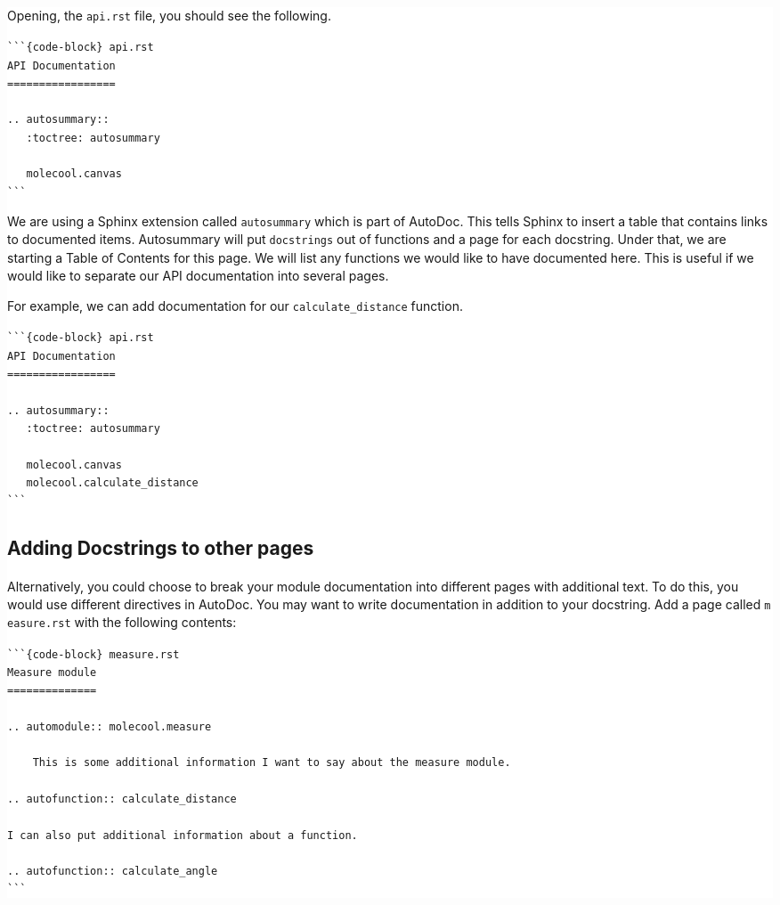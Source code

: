 Opening, the `api.rst` file, you should see the following.

````{tab-set-code}
```{code-block} api.rst
API Documentation
=================

.. autosummary::
   :toctree: autosummary

   molecool.canvas
```
````

We are using a Sphinx extension called `autosummary` which is part of AutoDoc.
This tells Sphinx to insert a table that contains links to documented items.
Autosummary will put `docstrings` out of functions and a page for each docstring.
Under that, we are starting a Table of Contents for this page.
We will list any functions we would like to have documented here.
This is useful if we would like to separate our API documentation into several pages.

For example, we can add documentation for our `calculate_distance` function.


````{tab-set-code}
```{code-block} api.rst
API Documentation
=================

.. autosummary::
   :toctree: autosummary

   molecool.canvas
   molecool.calculate_distance
```
````

## Adding Docstrings to other pages

Alternatively, you could choose to break your module documentation into different pages with additional text.
To do this, you would use different directives in AutoDoc.
You may want to write documentation in addition to your docstring. 
Add a page called `measure.rst` with the following contents:

````{tab-set-code}
```{code-block} measure.rst
Measure module
==============

.. automodule:: molecool.measure

    This is some additional information I want to say about the measure module.

.. autofunction:: calculate_distance

I can also put additional information about a function.

.. autofunction:: calculate_angle
```
````
